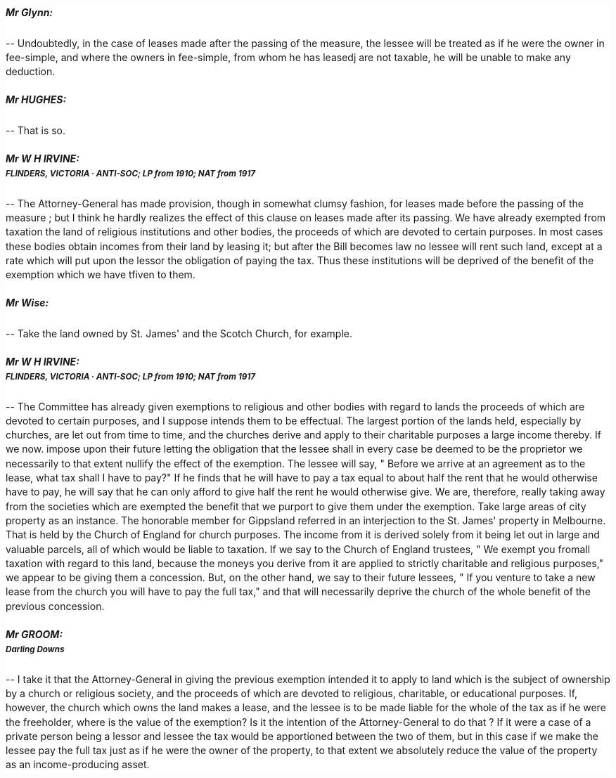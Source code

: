 ##### Mr Glynn:

--  Undoubtedly, in the case of leases made after the passing of the measure, the lessee will be treated as if he were the owner in fee-simple, and where the owners in fee-simple, from whom he has leasedj are not taxable, he will be unable to make any deduction. 

##### Mr HUGHES:

-- That is so. 

##### Mr W H IRVINE:<br><small class="text-muted">FLINDERS, VICTORIA &middot; ANTI-SOC; LP from 1910; NAT from 1917</small>

-- The Attorney-General has made provision, though in somewhat clumsy fashion, for leases made before the passing of the measure ; but I think he hardly realizes the effect of this clause on leases made after its passing. We have already exempted from taxation the land of religious institutions and other bodies, the proceeds of which are devoted to certain purposes. In most cases these bodies obtain incomes from their land by leasing it; but after the Bill becomes law no lessee will rent such land, except at a rate which will put upon the lessor the obligation of paying the tax. Thus these institutions will be deprived of the benefit of the exemption which we have tfiven to them. 

##### Mr Wise:

--  Take the land owned by St. James' and the Scotch Church, for example. 

##### Mr W H IRVINE:<br><small class="text-muted">FLINDERS, VICTORIA &middot; ANTI-SOC; LP from 1910; NAT from 1917</small>

-- The Committee has already given exemptions to religious and other bodies with regard to lands the proceeds of which are devoted to certain purposes, and I suppose intends them to be effectual. The largest portion of the lands held, especially by churches, are let out from time to time, and the churches derive and apply to their charitable purposes a large income thereby. If we now. impose upon their future letting the obligation that the lessee shall in every case be deemed to be the proprietor we necessarily to that extent nullify the effect of the exemption. The lessee will say, " Before we arrive at an agreement as to the lease, what tax shall I have to pay?" If he finds that he will have to pay a tax equal to about half the rent that he would otherwise have to pay, he will say that he can only afford to give half the rent he would otherwise give. We are, therefore, really taking away from the societies which are exempted the benefit that we purport to give them under the exemption. Take large areas of city property as an instance. The honorable member for Gippsland referred in an interjection to the St. James' property in Melbourne. That is held by the Church of England for church purposes. The income from it is derived solely from it being let out in large and valuable parcels, all of which would be liable to taxation. If we say to the Church of England trustees, " We exempt you fromall taxation with regard to this land, because the moneys you derive from it are applied to strictly charitable and religious purposes," we appear to be giving them a concession. But, on the other hand, we say to their future lessees, " If you venture to take a new lease from the church you will have to pay the full tax," and that will necessarily deprive the church of the whole benefit of the previous concession. 

##### Mr GROOM:<br><small class="text-muted">Darling Downs</small>

-- I take it that the Attorney-General in giving the previous exemption intended it to apply to land which is the subject of ownership by a church or religious society, and the proceeds of which are devoted to religious, charitable, or educational purposes. If, however, the church which owns the land makes a lease, and the lessee is to be made liable for the whole of the tax as if he were the freeholder, where is the value of the exemption? Is it the intention of the Attorney-General to do that ? If it were a case of a private person being a lessor and lessee the tax would be apportioned between the two of them, but in this case if we make the lessee pay the full tax just as if he were the owner of the property, to that extent we absolutely reduce the value of the property as an income-producing asset. 
